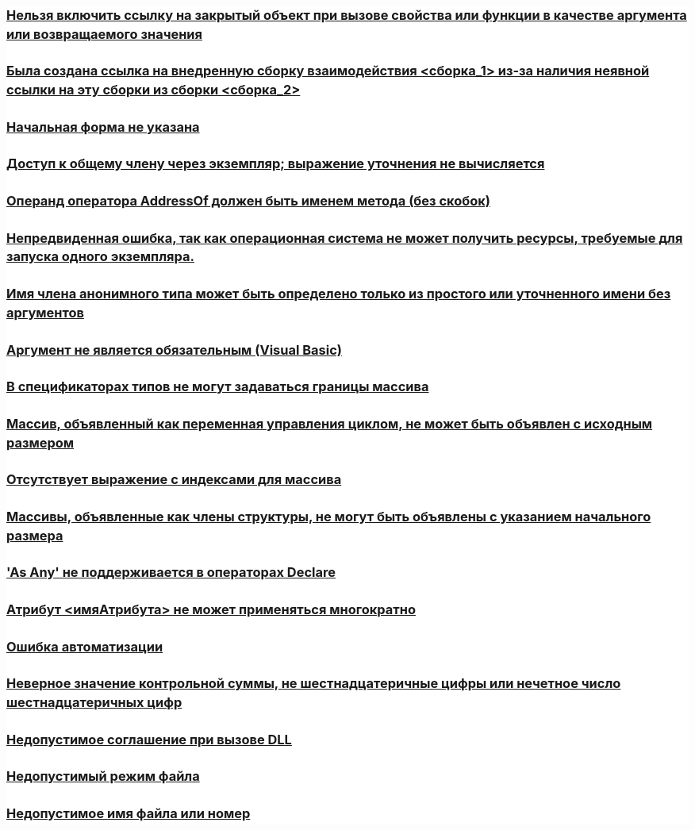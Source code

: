 ### [Нельзя включить ссылку на закрытый объект при вызове свойства или функции в качестве аргумента или возвращаемого значения](a-property-or-method-call-cannot-include-a-reference-to-a-private-object.md)
### [Была создана ссылка на внедренную сборку взаимодействия <сборка_1> из-за наличия неявной ссылки на эту сборки из сборки <сборка_2>](a-reference-was-created-to-embedded-interop-assembly-assembly1.md)
### [Начальная форма не указана](a-startup-form-has-not-been-specified.md)
### [Доступ к общему члену через экземпляр; выражение уточнения не вычисляется](access-of-shared-member-through-an-instance-qualifying-expression.md)
### [Операнд оператора AddressOf должен быть именем метода (без скобок)](addressof-operand-must-be-the-name-of-a-method-without-parentheses.md)
### [Непредвиденная ошибка, так как операционная система не может получить ресурсы, требуемые для запуска одного экземпляра.](an-unexpected-error-has-occurred.md)
### [Имя члена анонимного типа может быть определено только из простого или уточненного имени без аргументов](anonymous-type-member-name-can-be-inferred-only-from-a-simple-or-qualified-name.md)
### [Аргумент не является обязательным (Visual Basic)](argument-not-optional.md)
### [В спецификаторах типов не могут задаваться границы массива](array-bounds-cannot-appear-in-type-specifiers.md)
### [Массив, объявленный как переменная управления циклом, не может быть объявлен с исходным размером](array-declared-as-for-loop-control-variable-cannot-be-declared.md)
### [Отсутствует выражение с индексами для массива](array-subscript-expression-missing.md)
### [Массивы, объявленные как члены структуры, не могут быть объявлены с указанием начального размера](arrays-declared-as-structure-members-cannot-be-declared-with-an-initial-size.md)
### ['As Any' не поддерживается в операторах Declare](as-any-is-not-supported-in-declare-statements.md)
### [Атрибут <имяАтрибута> не может применяться многократно](attribute-attributename-cannot-be-applied-multiple-times.md)
### [Ошибка автоматизации](automation-error.md)
### [Неверное значение контрольной суммы, не шестнадцатеричные цифры или нечетное число шестнадцатеричных цифр](bad-checksum-value-non-hex-digits-or-odd-number-of-hex-digits.md)
### [Недопустимое соглашение при вызове DLL](bad-dll-calling-convention.md)
### [Недопустимый режим файла](bad-file-mode.md)
### [Недопустимое имя файла или номер](bad-file-name-or-number.md)